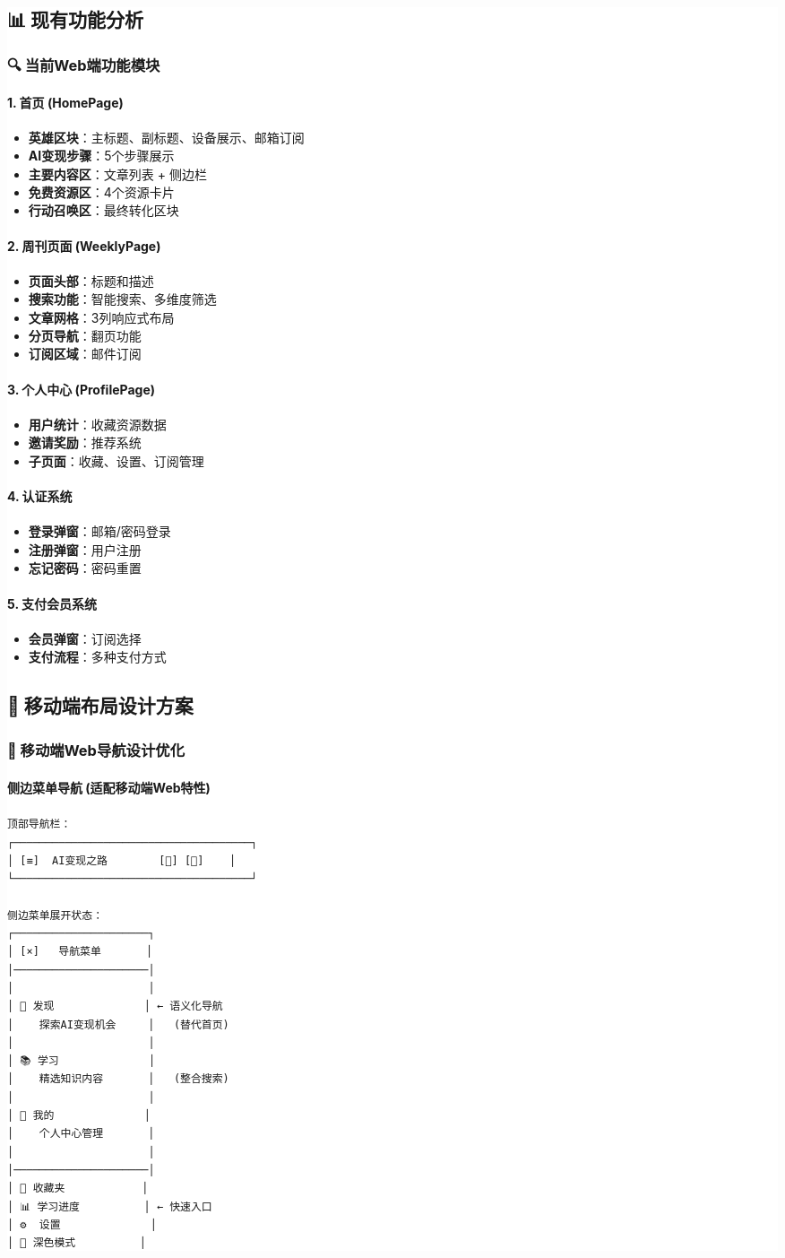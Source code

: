 ## 📊 现有功能分析

### 🔍 当前Web端功能模块

#### 1. 首页 (HomePage)
- **英雄区块**：主标题、副标题、设备展示、邮箱订阅
- **AI变现步骤**：5个步骤展示
- **主要内容区**：文章列表 + 侧边栏
- **免费资源区**：4个资源卡片
- **行动召唤区**：最终转化区块

#### 2. 周刊页面 (WeeklyPage)
- **页面头部**：标题和描述
- **搜索功能**：智能搜索、多维度筛选
- **文章网格**：3列响应式布局
- **分页导航**：翻页功能
- **订阅区域**：邮件订阅

#### 3. 个人中心 (ProfilePage)
- **用户统计**：收藏资源数据
- **邀请奖励**：推荐系统
- **子页面**：收藏、设置、订阅管理

#### 4. 认证系统
- **登录弹窗**：邮箱/密码登录
- **注册弹窗**：用户注册
- **忘记密码**：密码重置

#### 5. 支付会员系统
- **会员弹窗**：订阅选择
- **支付流程**：多种支付方式

## 🎨 移动端布局设计方案

### 📱 移动端Web导航设计优化

#### 侧边菜单导航 (适配移动端Web特性)
```
顶部导航栏：
┌─────────────────────────────────────┐
│ [≡]  AI变现之路        [🔔] [👤]    │
└─────────────────────────────────────┘

侧边菜单展开状态：
┌─────────────────────┐
│ [×]   导航菜单       │
│─────────────────────│
│                     │
│ 🎯 发现              │ ← 语义化导航
│    探索AI变现机会     │   (替代首页)
│                     │
│ 📚 学习              │
│    精选知识内容       │   (整合搜索)
│                     │
│ 👤 我的              │
│    个人中心管理       │
│                     │
│─────────────────────│
│ 🔖 收藏夹            │
│ 📊 学习进度          │ ← 快速入口
│ ⚙️  设置              │
│ 🌙 深色模式          │
```